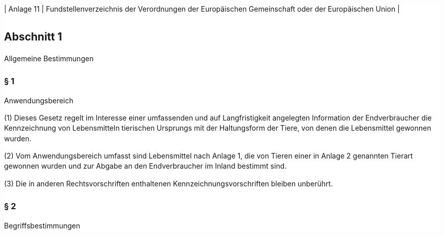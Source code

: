 | Anlage 11 | Fundstellenverzeichnis der Verordnungen der Europäischen Gemeinschaft oder der Europäischen Union                     |

</div>

</div>

</div>

</div>

<span id="BJNR0DC0A0023BJNG000100000.html"></span>

## Abschnitt 1  
Allgemeine Bestimmungen

<span id="BJNR0DC0A0023BJNE000300000.html"></span>

### § 1  
Anwendungsbereich

<div>

<div class="jnhtml">

<div>

<div class="jurAbsatz">

(1) Dieses Gesetz regelt im Interesse einer umfassenden und auf
Langfristigkeit angelegten Information der Endverbraucher die
Kennzeichnung von Lebensmitteln tierischen Ursprungs mit der
Haltungsform der Tiere, von denen die Lebensmittel gewonnen wurden.

</div>

<div class="jurAbsatz">

(2) Vom Anwendungsbereich umfasst sind Lebensmittel nach Anlage 1, die
von Tieren einer in Anlage 2 genannten Tierart gewonnen wurden und zur
Abgabe an den Endverbraucher im Inland bestimmt sind.

</div>

<div class="jurAbsatz">

(3) Die in anderen Rechtsvorschriften enthaltenen
Kennzeichnungsvorschriften bleiben unberührt.

</div>

</div>

</div>

</div>

<span id="BJNR0DC0A0023BJNE000400000.html"></span>

### § 2  
Begriffsbestimmungen
